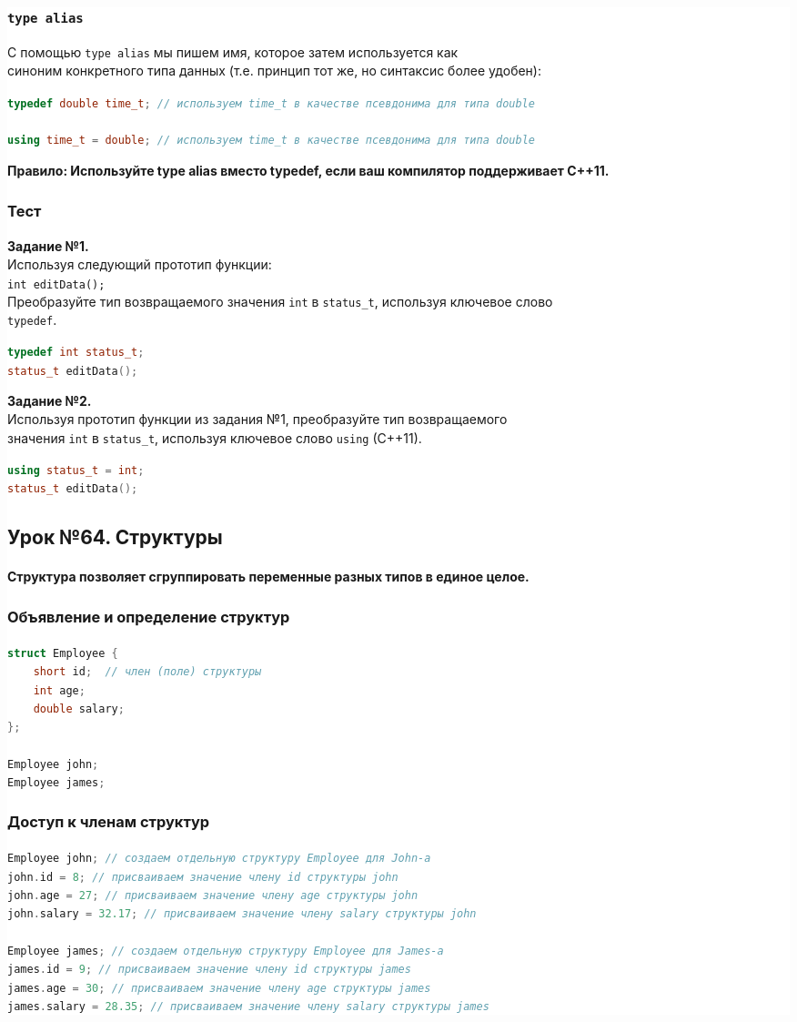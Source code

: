 ### `type alias`
С помощью `type alias` мы пишем имя, которое затем используется как\
синоним конкретного типа данных (т.е. принцип тот же, но синтаксис более удобен):
```c++
typedef double time_t; // используем time_t в качестве псевдонима для типа double

using time_t = double; // используем time_t в качестве псевдонима для типа double
```
**Правило: Используйте type alias вместо typedef, если ваш компилятор
поддерживает C++11.**

### Тест

**Задание №1.**\
Используя следующий прототип функции:\
`int editData();`\
Преобразуйте тип возвращаемого значения `int` в `status_t`, используя ключевое слово\
`typedef`.

```c++
typedef int status_t;
status_t editData();
```

**Задание №2.**\
Используя прототип функции из задания №1, преобразуйте тип возвращаемого\
значения `int` в `status_t`, используя ключевое слово `using` (C++11).

```c++
using status_t = int;
status_t editData();
```

## Урок №64. Структуры
**Структура позволяет сгруппировать переменные разных типов в единое целое.**

### Объявление и определение структур
```c++
struct Employee {
    short id;  // член (поле) структуры
    int age;
    double salary;
};

Employee john;
Employee james;
```

### Доступ к членам структур
```c++
Employee john; // создаем отдельную структуру Employee для John-а
john.id = 8; // присваиваем значение члену id структуры john
john.age = 27; // присваиваем значение члену age структуры john
john.salary = 32.17; // присваиваем значение члену salary структуры john

Employee james; // создаем отдельную структуру Employee для James-а
james.id = 9; // присваиваем значение члену id структуры james
james.age = 30; // присваиваем значение члену age структуры james
james.salary = 28.35; // присваиваем значение члену salary структуры james
```
